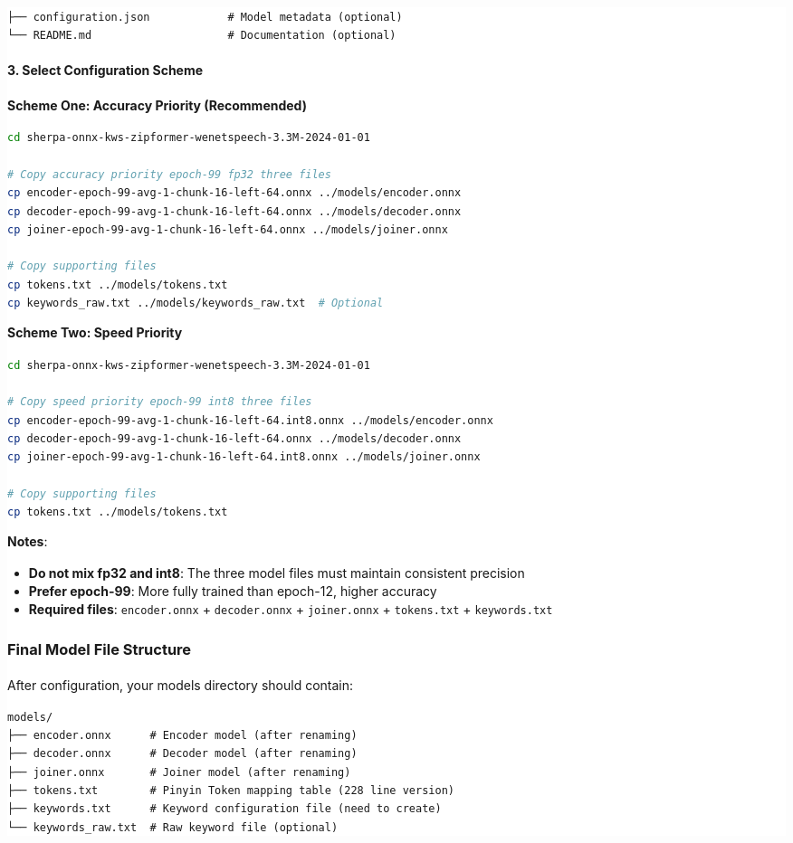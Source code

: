 ```
├── configuration.json            # Model metadata (optional)
└── README.md                     # Documentation (optional)
```

#### 3. Select Configuration Scheme

**Scheme One: Accuracy Priority (Recommended)**

```bash
cd sherpa-onnx-kws-zipformer-wenetspeech-3.3M-2024-01-01

# Copy accuracy priority epoch-99 fp32 three files
cp encoder-epoch-99-avg-1-chunk-16-left-64.onnx ../models/encoder.onnx
cp decoder-epoch-99-avg-1-chunk-16-left-64.onnx ../models/decoder.onnx  
cp joiner-epoch-99-avg-1-chunk-16-left-64.onnx ../models/joiner.onnx

# Copy supporting files
cp tokens.txt ../models/tokens.txt
cp keywords_raw.txt ../models/keywords_raw.txt  # Optional
```

**Scheme Two: Speed Priority**

```bash
cd sherpa-onnx-kws-zipformer-wenetspeech-3.3M-2024-01-01

# Copy speed priority epoch-99 int8 three files
cp encoder-epoch-99-avg-1-chunk-16-left-64.int8.onnx ../models/encoder.onnx
cp decoder-epoch-99-avg-1-chunk-16-left-64.onnx ../models/decoder.onnx
cp joiner-epoch-99-avg-1-chunk-16-left-64.int8.onnx ../models/joiner.onnx

# Copy supporting files  
cp tokens.txt ../models/tokens.txt
```

**Notes**:

- **Do not mix fp32 and int8**: The three model files must maintain consistent precision
- **Prefer epoch-99**: More fully trained than epoch-12, higher accuracy
- **Required files**: `encoder.onnx` + `decoder.onnx` + `joiner.onnx` + `tokens.txt` + `keywords.txt`

### Final Model File Structure

After configuration, your models directory should contain:

```
models/
├── encoder.onnx      # Encoder model (after renaming)
├── decoder.onnx      # Decoder model (after renaming) 
├── joiner.onnx       # Joiner model (after renaming)
├── tokens.txt        # Pinyin Token mapping table (228 line version)
├── keywords.txt      # Keyword configuration file (need to create)
└── keywords_raw.txt  # Raw keyword file (optional)
```
